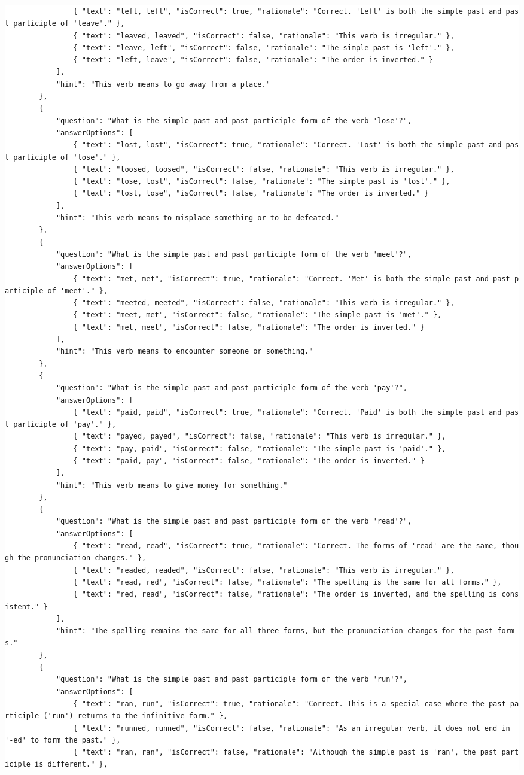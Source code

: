                     { "text": "left, left", "isCorrect": true, "rationale": "Correct. 'Left' is both the simple past and past participle of 'leave'." },
                    { "text": "leaved, leaved", "isCorrect": false, "rationale": "This verb is irregular." },
                    { "text": "leave, left", "isCorrect": false, "rationale": "The simple past is 'left'." },
                    { "text": "left, leave", "isCorrect": false, "rationale": "The order is inverted." }
                ],
                "hint": "This verb means to go away from a place."
            },
            {
                "question": "What is the simple past and past participle form of the verb 'lose'?",
                "answerOptions": [
                    { "text": "lost, lost", "isCorrect": true, "rationale": "Correct. 'Lost' is both the simple past and past participle of 'lose'." },
                    { "text": "loosed, loosed", "isCorrect": false, "rationale": "This verb is irregular." },
                    { "text": "lose, lost", "isCorrect": false, "rationale": "The simple past is 'lost'." },
                    { "text": "lost, lose", "isCorrect": false, "rationale": "The order is inverted." }
                ],
                "hint": "This verb means to misplace something or to be defeated."
            },
            {
                "question": "What is the simple past and past participle form of the verb 'meet'?",
                "answerOptions": [
                    { "text": "met, met", "isCorrect": true, "rationale": "Correct. 'Met' is both the simple past and past participle of 'meet'." },
                    { "text": "meeted, meeted", "isCorrect": false, "rationale": "This verb is irregular." },
                    { "text": "meet, met", "isCorrect": false, "rationale": "The simple past is 'met'." },
                    { "text": "met, meet", "isCorrect": false, "rationale": "The order is inverted." }
                ],
                "hint": "This verb means to encounter someone or something."
            },
            {
                "question": "What is the simple past and past participle form of the verb 'pay'?",
                "answerOptions": [
                    { "text": "paid, paid", "isCorrect": true, "rationale": "Correct. 'Paid' is both the simple past and past participle of 'pay'." },
                    { "text": "payed, payed", "isCorrect": false, "rationale": "This verb is irregular." },
                    { "text": "pay, paid", "isCorrect": false, "rationale": "The simple past is 'paid'." },
                    { "text": "paid, pay", "isCorrect": false, "rationale": "The order is inverted." }
                ],
                "hint": "This verb means to give money for something."
            },
            {
                "question": "What is the simple past and past participle form of the verb 'read'?",
                "answerOptions": [
                    { "text": "read, read", "isCorrect": true, "rationale": "Correct. The forms of 'read' are the same, though the pronunciation changes." },
                    { "text": "readed, readed", "isCorrect": false, "rationale": "This verb is irregular." },
                    { "text": "read, red", "isCorrect": false, "rationale": "The spelling is the same for all forms." },
                    { "text": "red, read", "isCorrect": false, "rationale": "The order is inverted, and the spelling is consistent." }
                ],
                "hint": "The spelling remains the same for all three forms, but the pronunciation changes for the past forms."
            },
            {
                "question": "What is the simple past and past participle form of the verb 'run'?",
                "answerOptions": [
                    { "text": "ran, run", "isCorrect": true, "rationale": "Correct. This is a special case where the past participle ('run') returns to the infinitive form." },
                    { "text": "runned, runned", "isCorrect": false, "rationale": "As an irregular verb, it does not end in '-ed' to form the past." },
                    { "text": "ran, ran", "isCorrect": false, "rationale": "Although the simple past is 'ran', the past participle is different." },
